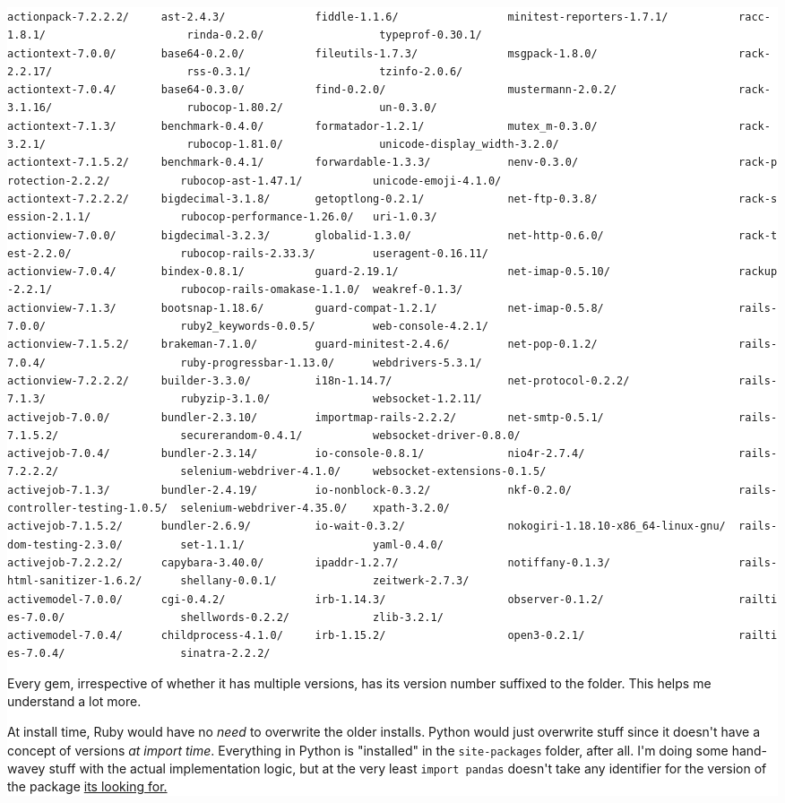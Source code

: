 ```
actionpack-7.2.2.2/     ast-2.4.3/              fiddle-1.1.6/                 minitest-reporters-1.7.1/           racc-1.8.1/                      rinda-0.2.0/                  typeprof-0.30.1/
actiontext-7.0.0/       base64-0.2.0/           fileutils-1.7.3/              msgpack-1.8.0/                      rack-2.2.17/                     rss-0.3.1/                    tzinfo-2.0.6/
actiontext-7.0.4/       base64-0.3.0/           find-0.2.0/                   mustermann-2.0.2/                   rack-3.1.16/                     rubocop-1.80.2/               un-0.3.0/
actiontext-7.1.3/       benchmark-0.4.0/        formatador-1.2.1/             mutex_m-0.3.0/                      rack-3.2.1/                      rubocop-1.81.0/               unicode-display_width-3.2.0/
actiontext-7.1.5.2/     benchmark-0.4.1/        forwardable-1.3.3/            nenv-0.3.0/                         rack-protection-2.2.2/           rubocop-ast-1.47.1/           unicode-emoji-4.1.0/
actiontext-7.2.2.2/     bigdecimal-3.1.8/       getoptlong-0.2.1/             net-ftp-0.3.8/                      rack-session-2.1.1/              rubocop-performance-1.26.0/   uri-1.0.3/
actionview-7.0.0/       bigdecimal-3.2.3/       globalid-1.3.0/               net-http-0.6.0/                     rack-test-2.2.0/                 rubocop-rails-2.33.3/         useragent-0.16.11/
actionview-7.0.4/       bindex-0.8.1/           guard-2.19.1/                 net-imap-0.5.10/                    rackup-2.2.1/                    rubocop-rails-omakase-1.1.0/  weakref-0.1.3/
actionview-7.1.3/       bootsnap-1.18.6/        guard-compat-1.2.1/           net-imap-0.5.8/                     rails-7.0.0/                     ruby2_keywords-0.0.5/         web-console-4.2.1/
actionview-7.1.5.2/     brakeman-7.1.0/         guard-minitest-2.4.6/         net-pop-0.1.2/                      rails-7.0.4/                     ruby-progressbar-1.13.0/      webdrivers-5.3.1/
actionview-7.2.2.2/     builder-3.3.0/          i18n-1.14.7/                  net-protocol-0.2.2/                 rails-7.1.3/                     rubyzip-3.1.0/                websocket-1.2.11/
activejob-7.0.0/        bundler-2.3.10/         importmap-rails-2.2.2/        net-smtp-0.5.1/                     rails-7.1.5.2/                   securerandom-0.4.1/           websocket-driver-0.8.0/
activejob-7.0.4/        bundler-2.3.14/         io-console-0.8.1/             nio4r-2.7.4/                        rails-7.2.2.2/                   selenium-webdriver-4.1.0/     websocket-extensions-0.1.5/
activejob-7.1.3/        bundler-2.4.19/         io-nonblock-0.3.2/            nkf-0.2.0/                          rails-controller-testing-1.0.5/  selenium-webdriver-4.35.0/    xpath-3.2.0/
activejob-7.1.5.2/      bundler-2.6.9/          io-wait-0.3.2/                nokogiri-1.18.10-x86_64-linux-gnu/  rails-dom-testing-2.3.0/         set-1.1.1/                    yaml-0.4.0/
activejob-7.2.2.2/      capybara-3.40.0/        ipaddr-1.2.7/                 notiffany-0.1.3/                    rails-html-sanitizer-1.6.2/      shellany-0.0.1/               zeitwerk-2.7.3/
activemodel-7.0.0/      cgi-0.4.2/              irb-1.14.3/                   observer-0.1.2/                     railties-7.0.0/                  shellwords-0.2.2/             zlib-3.2.1/
activemodel-7.0.4/      childprocess-4.1.0/     irb-1.15.2/                   open3-0.2.1/                        railties-7.0.4/                  sinatra-2.2.2/
```

Every gem, irrespective of whether it has multiple versions, has its version
number suffixed to the folder. This helps me understand a lot more.

At install time, Ruby would have no *need* to overwrite the older installs.
Python would just overwrite stuff since it doesn't have a concept of versions
*at import time*. Everything in Python is "installed" in the `site-packages`
folder, after all. I'm doing some hand-wavey stuff with the actual
implementation logic, but at the very least `import pandas` doesn't take any
identifier for the version of the package
[its looking for.](https://docs.python.org/3/reference/import.html#searching)
